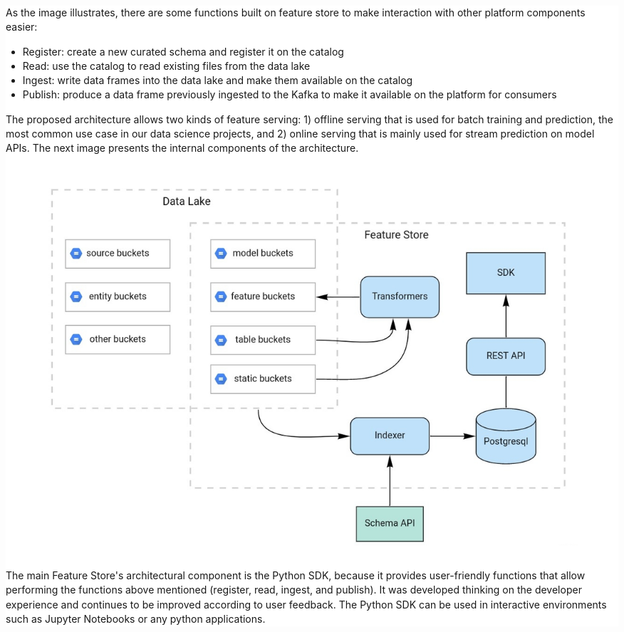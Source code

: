 As the image illustrates, there are some functions built on feature store to make interaction with other platform components easier:

* Register: create a new curated schema and register it on the catalog
* Read: use the catalog to read existing files from the data lake
* Ingest: write data frames into the data lake and make them available on the catalog
* Publish: produce a data frame previously ingested to the Kafka to make it available on the platform for consumers

The proposed architecture allows two kinds of feature serving: 1) offline serving that is used for batch training and prediction, the most common use case in our data science projects, and 2) online serving that is mainly used for stream prediction on model APIs. The next image presents the internal components of the architecture.

<figure class="align-center">
  <img src="/images/posts/neoways-feature-store/feature_store_architecture2.jpg" alt="">
</figure>

The main Feature Store's architectural component is the Python SDK, because it provides user-friendly functions that allow performing the functions above mentioned (register, read, ingest, and publish). It was developed thinking on the developer experience and continues to be improved according to user feedback. The Python SDK can be used in interactive environments such as Jupyter Notebooks or any python applications. 
